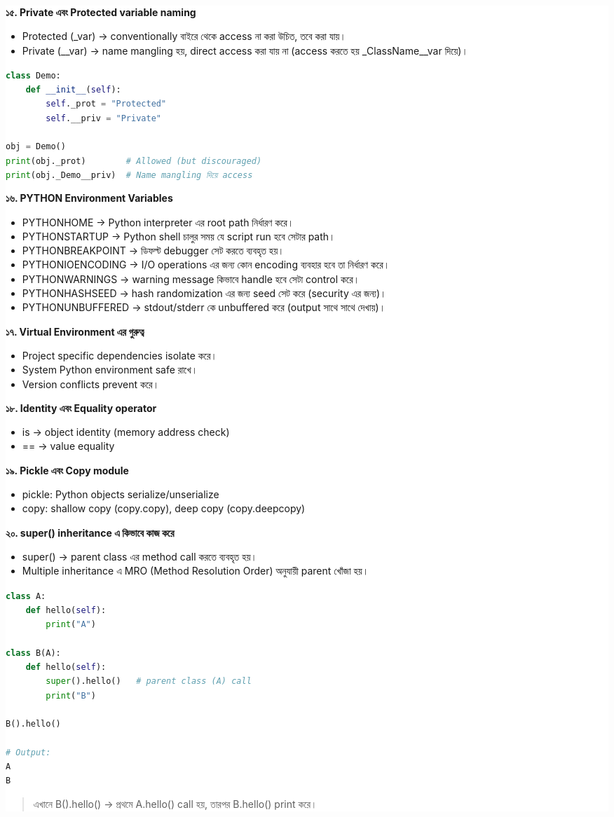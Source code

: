 **১৫. Private এবং Protected variable naming**

- Protected (_var) → conventionally বাইরে থেকে access না করা উচিত, তবে করা যায়।
- Private (__var) → name mangling হয়, direct access করা যায় না (access করতে হয় _ClassName__var দিয়ে)।

```python
class Demo:
    def __init__(self):
        self._prot = "Protected"
        self.__priv = "Private"

obj = Demo()
print(obj._prot)        # Allowed (but discouraged)
print(obj._Demo__priv)  # Name mangling দিয়ে access
```

**১৬. PYTHON Environment Variables**

- PYTHONHOME → Python interpreter এর root path নির্ধারণ করে।
- PYTHONSTARTUP → Python shell চালুর সময় যে script run হবে সেটার path।
- PYTHONBREAKPOINT → ডিফল্ট debugger সেট করতে ব্যবহৃত হয়।
- PYTHONIOENCODING → I/O operations এর জন্য কোন encoding ব্যবহার হবে তা নির্ধারণ করে।
- PYTHONWARNINGS → warning message কিভাবে handle হবে সেটা control করে।
- PYTHONHASHSEED → hash randomization এর জন্য seed সেট করে (security এর জন্য)।
- PYTHONUNBUFFERED → stdout/stderr কে unbuffered করে (output সাথে সাথে দেখায়)।

**১৭. Virtual Environment এর গুরুত্ব**

- Project specific dependencies isolate করে।
- System Python environment safe রাখে।
- Version conflicts prevent করে।

**১৮. Identity এবং Equality operator**

- is → object identity (memory address check)
- == → value equality

**১৯. Pickle এবং Copy module**

- pickle: Python objects serialize/unserialize
- copy: shallow copy (copy.copy), deep copy (copy.deepcopy)

**২০. super() inheritance এ কিভাবে কাজ করে**

- super() → parent class এর method call করতে ব্যবহৃত হয়।
- Multiple inheritance এ MRO (Method Resolution Order) অনুযায়ী parent খোঁজা হয়।

```python
class A:
    def hello(self):
        print("A")

class B(A):
    def hello(self):
        super().hello()   # parent class (A) call
        print("B")

B().hello()

# Output:
A
B
```
> এখানে B().hello() → প্রথমে A.hello() call হয়, তারপর B.hello() print করে।
